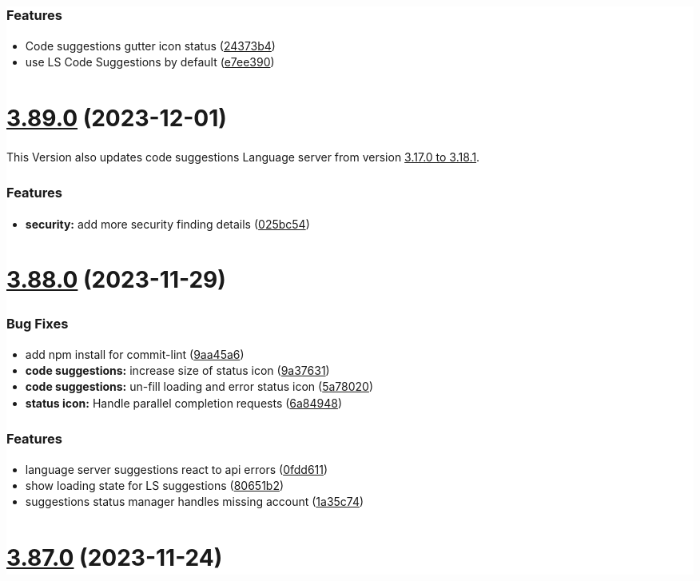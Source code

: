 ### Features

* Code suggestions gutter icon status ([24373b4](https://gitlab.com/gitlab-org/gitlab-vscode-extension/commit/24373b42eaaef7783bacb168b8d97f78b79ae3cd))
* use LS Code Suggestions by default ([e7ee390](https://gitlab.com/gitlab-org/gitlab-vscode-extension/commit/e7ee3906e2abe88722c8f1a42c33114c0395bce4))



# [3.89.0](https://gitlab.com/gitlab-org/gitlab-vscode-extension/compare/v3.88.0...v3.89.0) (2023-12-01)

This Version also updates code suggestions Language server from version [3.17.0 to 3.18.1](https://gitlab.com/gitlab-org/editor-extensions/gitlab-lsp/-/blob/main/CHANGELOG.md).


### Features

* **security:** add more security finding details ([025bc54](https://gitlab.com/gitlab-org/gitlab-vscode-extension/commit/025bc54479540cfbd2773a9e7f1b917ef12016f8))



# [3.88.0](https://gitlab.com/gitlab-org/gitlab-vscode-extension/compare/v3.87.0...v3.88.0) (2023-11-29)


### Bug Fixes

* add npm install for commit-lint ([9aa45a6](https://gitlab.com/gitlab-org/gitlab-vscode-extension/commit/9aa45a68788bd32f40f755d80d9eef3918426180))
* **code suggestions:** increase size of status icon ([9a37631](https://gitlab.com/gitlab-org/gitlab-vscode-extension/commit/9a3763162ebb0b2fc14ddda54cd3b238c5051626))
* **code suggestions:** un-fill loading and error status icon ([5a78020](https://gitlab.com/gitlab-org/gitlab-vscode-extension/commit/5a7802083526856d80cf96a552af83b12d7e3136))
* **status icon:** Handle parallel completion requests ([6a84948](https://gitlab.com/gitlab-org/gitlab-vscode-extension/commit/6a84948caac290948a824bf76c6c18728b2d7fdf))


### Features

* language server suggestions react to api errors ([0fdd611](https://gitlab.com/gitlab-org/gitlab-vscode-extension/commit/0fdd611ce9e64f0e363466049f5f52e8e2ef7617))
* show loading state for LS suggestions ([80651b2](https://gitlab.com/gitlab-org/gitlab-vscode-extension/commit/80651b2ca88809a9966e4f7992f205a112e193e9))
* suggestions status manager handles missing account ([1a35c74](https://gitlab.com/gitlab-org/gitlab-vscode-extension/commit/1a35c7499a160b411e3bbaf50f4a4167467de023))



# [3.87.0](https://gitlab.com/gitlab-org/gitlab-vscode-extension/compare/v3.86.1...v3.87.0) (2023-11-24)
